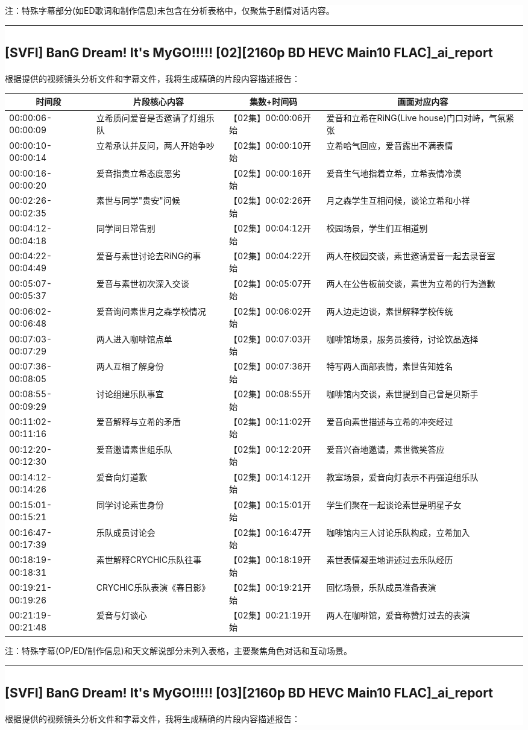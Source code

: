 注：特殊字幕部分(如ED歌词和制作信息)未包含在分析表格中，仅聚焦于剧情对话内容。

---

## [SVFI] BanG Dream! It's MyGO!!!!! [02][2160p BD HEVC Main10 FLAC]_ai_report

根据提供的视频镜头分析文件和字幕文件，我将生成精确的片段内容描述报告：

| 时间段 | 片段核心内容 | 集数+时间码 | 画面对应内容 |
|--------|--------------|-------------|--------------|
| 00:00:06-00:00:09 | 立希质问爱音是否邀请了灯组乐队 | 【02集】00:00:06开始 | 爱音和立希在RiNG(Live house)门口对峙，气氛紧张 |
| 00:00:10-00:00:14 | 立希承认并反问，两人开始争吵 | 【02集】00:00:10开始 | 立希哈气回应，爱音露出不满表情 |
| 00:00:16-00:00:20 | 爱音指责立希态度恶劣 | 【02集】00:00:16开始 | 爱音生气地指着立希，立希表情冷漠 |
| 00:02:26-00:02:35 | 素世与同学"贵安"问候 | 【02集】00:02:26开始 | 月之森学生互相问候，谈论立希和小祥 |
| 00:04:12-00:04:18 | 同学间日常告别 | 【02集】00:04:12开始 | 校园场景，学生们互相道别 |
| 00:04:22-00:04:49 | 爱音与素世讨论去RiNG的事 | 【02集】00:04:22开始 | 两人在校园交谈，素世邀请爱音一起去录音室 |
| 00:05:07-00:05:37 | 爱音与素世初次深入交谈 | 【02集】00:05:07开始 | 两人在公告板前交谈，素世为立希的行为道歉 |
| 00:06:02-00:06:48 | 爱音询问素世月之森学校情况 | 【02集】00:06:02开始 | 两人边走边谈，素世解释学校传统 |
| 00:07:03-00:07:29 | 两人进入咖啡馆点单 | 【02集】00:07:03开始 | 咖啡馆场景，服务员接待，讨论饮品选择 |
| 00:07:36-00:08:05 | 两人互相了解身份 | 【02集】00:07:36开始 | 特写两人面部表情，素世告知姓名 |
| 00:08:55-00:09:29 | 讨论组建乐队事宜 | 【02集】00:08:55开始 | 咖啡馆内交谈，素世提到自己曾是贝斯手 |
| 00:11:02-00:11:16 | 爱音解释与立希的矛盾 | 【02集】00:11:02开始 | 爱音向素世描述与立希的冲突经过 |
| 00:12:20-00:12:30 | 爱音邀请素世组乐队 | 【02集】00:12:20开始 | 爱音兴奋地邀请，素世微笑答应 |
| 00:14:12-00:14:26 | 爱音向灯道歉 | 【02集】00:14:12开始 | 教室场景，爱音向灯表示不再强迫组乐队 |
| 00:15:01-00:15:21 | 同学讨论素世身份 | 【02集】00:15:01开始 | 学生们聚在一起谈论素世是明星子女 |
| 00:16:47-00:17:39 | 乐队成员讨论会 | 【02集】00:16:47开始 | 咖啡馆内三人讨论乐队构成，立希加入 |
| 00:18:19-00:18:31 | 素世解释CRYCHIC乐队往事 | 【02集】00:18:19开始 | 素世表情凝重地讲述过去乐队经历 |
| 00:19:21-00:19:26 | CRYCHIC乐队表演《春日影》 | 【02集】00:19:21开始 | 回忆场景，乐队成员准备表演 |
| 00:21:19-00:21:48 | 爱音与灯谈心 | 【02集】00:21:19开始 | 两人在咖啡馆，爱音称赞灯过去的表演 |

注：特殊字幕(OP/ED/制作信息)和天文解说部分未列入表格，主要聚焦角色对话和互动场景。

---

## [SVFI] BanG Dream! It's MyGO!!!!! [03][2160p BD HEVC Main10 FLAC]_ai_report

根据提供的视频镜头分析文件和字幕文件，我将生成精确的片段内容描述报告：
